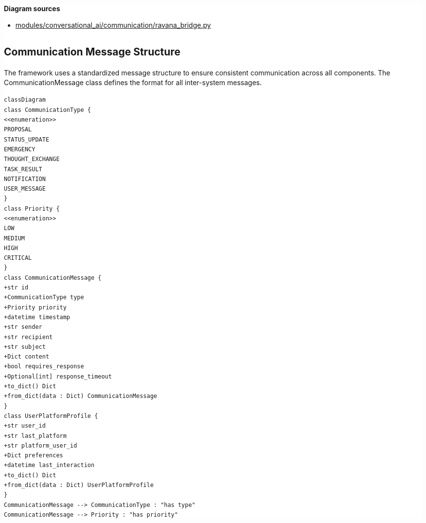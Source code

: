 **Diagram sources**
- [modules/conversational_ai/communication/ravana_bridge.py](file://modules/conversational_ai/communication/ravana_bridge.py#L15-L564)

## Communication Message Structure
The framework uses a standardized message structure to ensure consistent communication across all components. The CommunicationMessage class defines the format for all inter-system messages.

```mermaid
classDiagram
class CommunicationType {
<<enumeration>>
PROPOSAL
STATUS_UPDATE
EMERGENCY
THOUGHT_EXCHANGE
TASK_RESULT
NOTIFICATION
USER_MESSAGE
}
class Priority {
<<enumeration>>
LOW
MEDIUM
HIGH
CRITICAL
}
class CommunicationMessage {
+str id
+CommunicationType type
+Priority priority
+datetime timestamp
+str sender
+str recipient
+str subject
+Dict content
+bool requires_response
+Optional[int] response_timeout
+to_dict() Dict
+from_dict(data : Dict) CommunicationMessage
}
class UserPlatformProfile {
+str user_id
+str last_platform
+str platform_user_id
+Dict preferences
+datetime last_interaction
+to_dict() Dict
+from_dict(data : Dict) UserPlatformProfile
}
CommunicationMessage --> CommunicationType : "has type"
CommunicationMessage --> Priority : "has priority"

```
